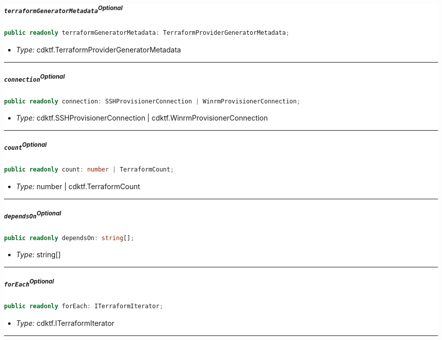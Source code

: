 ##### `terraformGeneratorMetadata`<sup>Optional</sup> <a name="terraformGeneratorMetadata" id="rhizo-co-terraform-provider-oci.healthChecksHttpMonitor.HealthChecksHttpMonitor.property.terraformGeneratorMetadata"></a>

```typescript
public readonly terraformGeneratorMetadata: TerraformProviderGeneratorMetadata;
```

- *Type:* cdktf.TerraformProviderGeneratorMetadata

---

##### `connection`<sup>Optional</sup> <a name="connection" id="rhizo-co-terraform-provider-oci.healthChecksHttpMonitor.HealthChecksHttpMonitor.property.connection"></a>

```typescript
public readonly connection: SSHProvisionerConnection | WinrmProvisionerConnection;
```

- *Type:* cdktf.SSHProvisionerConnection | cdktf.WinrmProvisionerConnection

---

##### `count`<sup>Optional</sup> <a name="count" id="rhizo-co-terraform-provider-oci.healthChecksHttpMonitor.HealthChecksHttpMonitor.property.count"></a>

```typescript
public readonly count: number | TerraformCount;
```

- *Type:* number | cdktf.TerraformCount

---

##### `dependsOn`<sup>Optional</sup> <a name="dependsOn" id="rhizo-co-terraform-provider-oci.healthChecksHttpMonitor.HealthChecksHttpMonitor.property.dependsOn"></a>

```typescript
public readonly dependsOn: string[];
```

- *Type:* string[]

---

##### `forEach`<sup>Optional</sup> <a name="forEach" id="rhizo-co-terraform-provider-oci.healthChecksHttpMonitor.HealthChecksHttpMonitor.property.forEach"></a>

```typescript
public readonly forEach: ITerraformIterator;
```

- *Type:* cdktf.ITerraformIterator

---